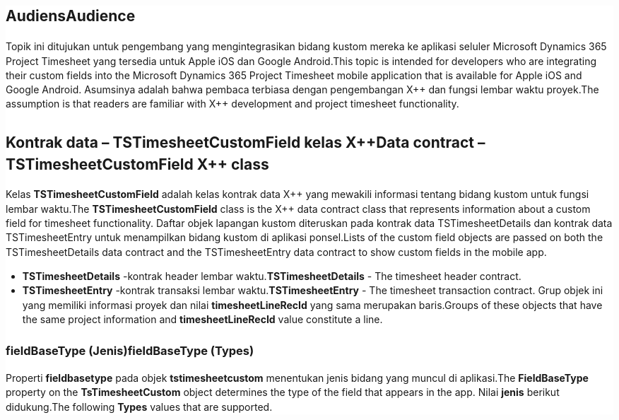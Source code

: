 ## <a name="audience"></a><span data-ttu-id="0fe7d-110">Audiens</span><span class="sxs-lookup"><span data-stu-id="0fe7d-110">Audience</span></span>

<span data-ttu-id="0fe7d-111">Topik ini ditujukan untuk pengembang yang mengintegrasikan bidang kustom mereka ke aplikasi seluler Microsoft Dynamics 365 Project Timesheet yang tersedia untuk Apple iOS dan Google Android.</span><span class="sxs-lookup"><span data-stu-id="0fe7d-111">This topic is intended for developers who are integrating their custom fields into the Microsoft Dynamics 365 Project Timesheet mobile application that is available for Apple iOS and Google Android.</span></span> <span data-ttu-id="0fe7d-112">Asumsinya adalah bahwa pembaca terbiasa dengan pengembangan X++ dan fungsi lembar waktu proyek.</span><span class="sxs-lookup"><span data-stu-id="0fe7d-112">The assumption is that readers are familiar with X++ development and project timesheet functionality.</span></span>

## <a name="data-contract--tstimesheetcustomfield-x-class"></a><span data-ttu-id="0fe7d-113">Kontrak data – TSTimesheetCustomField kelas X++</span><span class="sxs-lookup"><span data-stu-id="0fe7d-113">Data contract – TSTimesheetCustomField X++ class</span></span>

<span data-ttu-id="0fe7d-114">Kelas **TSTimesheetCustomField** adalah kelas kontrak data X++ yang mewakili informasi tentang bidang kustom untuk fungsi lembar waktu.</span><span class="sxs-lookup"><span data-stu-id="0fe7d-114">The **TSTimesheetCustomField** class is the X++ data contract class that represents information about a custom field for timesheet functionality.</span></span> <span data-ttu-id="0fe7d-115">Daftar objek lapangan kustom diteruskan pada kontrak data TSTimesheetDetails dan kontrak data TSTimesheetEntry untuk menampilkan bidang kustom di aplikasi ponsel.</span><span class="sxs-lookup"><span data-stu-id="0fe7d-115">Lists of the custom field objects are passed on both the TSTimesheetDetails data contract and the TSTimesheetEntry data contract to show custom fields in the mobile app.</span></span>

- <span data-ttu-id="0fe7d-116">**TSTimesheetDetails** -kontrak header lembar waktu.</span><span class="sxs-lookup"><span data-stu-id="0fe7d-116">**TSTimesheetDetails** - The timesheet header contract.</span></span>
- <span data-ttu-id="0fe7d-117">**TSTimesheetEntry** -kontrak transaksi lembar waktu.</span><span class="sxs-lookup"><span data-stu-id="0fe7d-117">**TSTimesheetEntry** - The timesheet transaction contract.</span></span> <span data-ttu-id="0fe7d-118">Grup objek ini yang memiliki informasi proyek dan nilai **timesheetLineRecId** yang sama merupakan baris.</span><span class="sxs-lookup"><span data-stu-id="0fe7d-118">Groups of these objects that have the same project information and **timesheetLineRecId** value constitute a line.</span></span>

### <a name="fieldbasetype-types"></a><span data-ttu-id="0fe7d-119">fieldBaseType (Jenis)</span><span class="sxs-lookup"><span data-stu-id="0fe7d-119">fieldBaseType (Types)</span></span>

<span data-ttu-id="0fe7d-120">Properti **fieldbasetype** pada objek **tstimesheetcustom** menentukan jenis bidang yang muncul di aplikasi.</span><span class="sxs-lookup"><span data-stu-id="0fe7d-120">The **FieldBaseType** property on the **TsTimesheetCustom** object determines the type of the field that appears in the app.</span></span> <span data-ttu-id="0fe7d-121">Nilai **jenis** berikut didukung.</span><span class="sxs-lookup"><span data-stu-id="0fe7d-121">The following **Types** values that are supported.</span></span>
